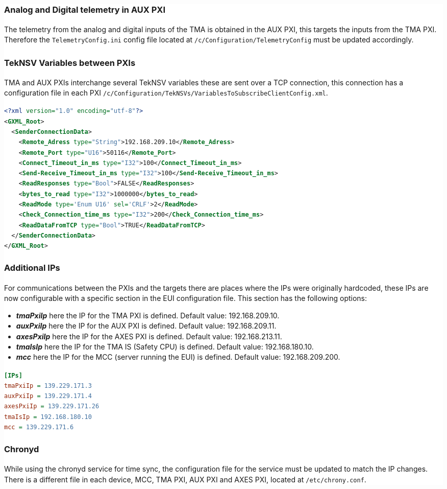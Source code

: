 ### Analog and Digital telemetry in AUX PXI

The telemetry from the analog and digital inputs of the TMA is obtained in the AUX PXI, this targets the inputs from the
TMA PXI. Therefore the `TelemetryConfig.ini` config file located at `/c/Configuration/TelemetryConfig` must be updated
accordingly.

### TekNSV Variables between PXIs

TMA and AUX PXIs interchange several TekNSV variables these are sent over a TCP connection, this connection has a
configuration file in each PXI `/c/Configuration/TekNSVs/VariablesToSubscribeClientConfig.xml`.

```xml
<?xml version="1.0" encoding="utf-8"?>
<GXML_Root>
  <SenderConnectionData>
    <Remote_Adress type="String">192.168.209.10</Remote_Adress>
    <Remote_Port type="U16">50116</Remote_Port>
    <Connect_Timeout_in_ms type="I32">100</Connect_Timeout_in_ms>
    <Send-Receive_Timeout_in_ms type="I32">100</Send-Receive_Timeout_in_ms>
    <ReadResponses type="Bool">FALSE</ReadResponses>
    <bytes_to_read type="I32">1000000</bytes_to_read>
    <ReadMode type='Enum U16' sel='CRLF'>2</ReadMode>
    <Check_Connection_time_ms type="I32">200</Check_Connection_time_ms>
    <ReadDataFromTCP type="Bool">TRUE</ReadDataFromTCP>
  </SenderConnectionData>
</GXML_Root>
```

### Additional IPs

For communications between the PXIs and the targets there are places where the IPs were originally hardcoded, these IPs
are now configurable with a specific section in the EUI configuration file. This section has the following options:

- ***tmaPxiIp*** here the IP for the TMA PXI is defined. Default value: 192.168.209.10.
- ***auxPxiIp*** here the IP for the AUX PXI is defined. Default value: 192.168.209.11.
- ***axesPxiIp*** here the IP for the AXES PXI is defined. Default value: 192.168.213.11.
- ***tmaIsIp*** here the IP for the TMA IS (Safety CPU) is defined. Default value: 192.168.180.10.
- ***mcc*** here the IP for the MCC (server running the EUI) is defined. Default value: 192.168.209.200.

```ini
[IPs]
tmaPxiIp = 139.229.171.3
auxPxiIp = 139.229.171.4
axesPxiIp = 139.229.171.26
tmaIsIp = 192.168.180.10
mcc = 139.229.171.6
```

### Chronyd

While using the chronyd service for time sync, the configuration file for the service must be updated to match the IP
changes. There is a different file in each device, MCC, TMA PXI, AUX PXI and AXES PXI, located at `/etc/chrony.conf`.
